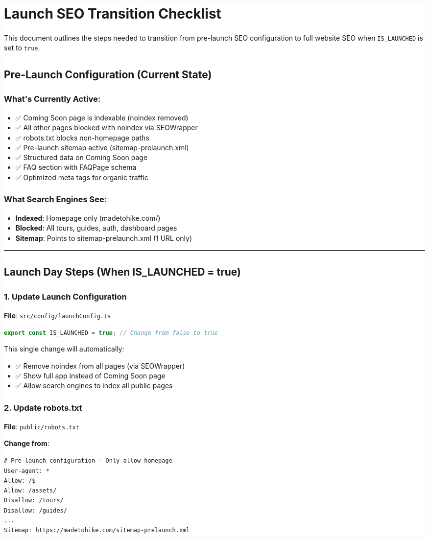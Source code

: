 # Launch SEO Transition Checklist

This document outlines the steps needed to transition from pre-launch SEO configuration to full website SEO when `IS_LAUNCHED` is set to `true`.

## Pre-Launch Configuration (Current State)

### What's Currently Active:
- ✅ Coming Soon page is indexable (noindex removed)
- ✅ All other pages blocked with noindex via SEOWrapper
- ✅ robots.txt blocks non-homepage paths
- ✅ Pre-launch sitemap active (sitemap-prelaunch.xml)
- ✅ Structured data on Coming Soon page
- ✅ FAQ section with FAQPage schema
- ✅ Optimized meta tags for organic traffic

### What Search Engines See:
- **Indexed**: Homepage only (madetohike.com/)
- **Blocked**: All tours, guides, auth, dashboard pages
- **Sitemap**: Points to sitemap-prelaunch.xml (1 URL only)

---

## Launch Day Steps (When IS_LAUNCHED = true)

### 1. Update Launch Configuration
**File**: `src/config/launchConfig.ts`
```typescript
export const IS_LAUNCHED = true; // Change from false to true
```

This single change will automatically:
- ✅ Remove noindex from all pages (via SEOWrapper)
- ✅ Show full app instead of Coming Soon page
- ✅ Allow search engines to index all public pages

### 2. Update robots.txt
**File**: `public/robots.txt`

**Change from**:
```
# Pre-launch configuration - Only allow homepage
User-agent: *
Allow: /$
Allow: /assets/
Disallow: /tours/
Disallow: /guides/
...
Sitemap: https://madetohike.com/sitemap-prelaunch.xml
```
